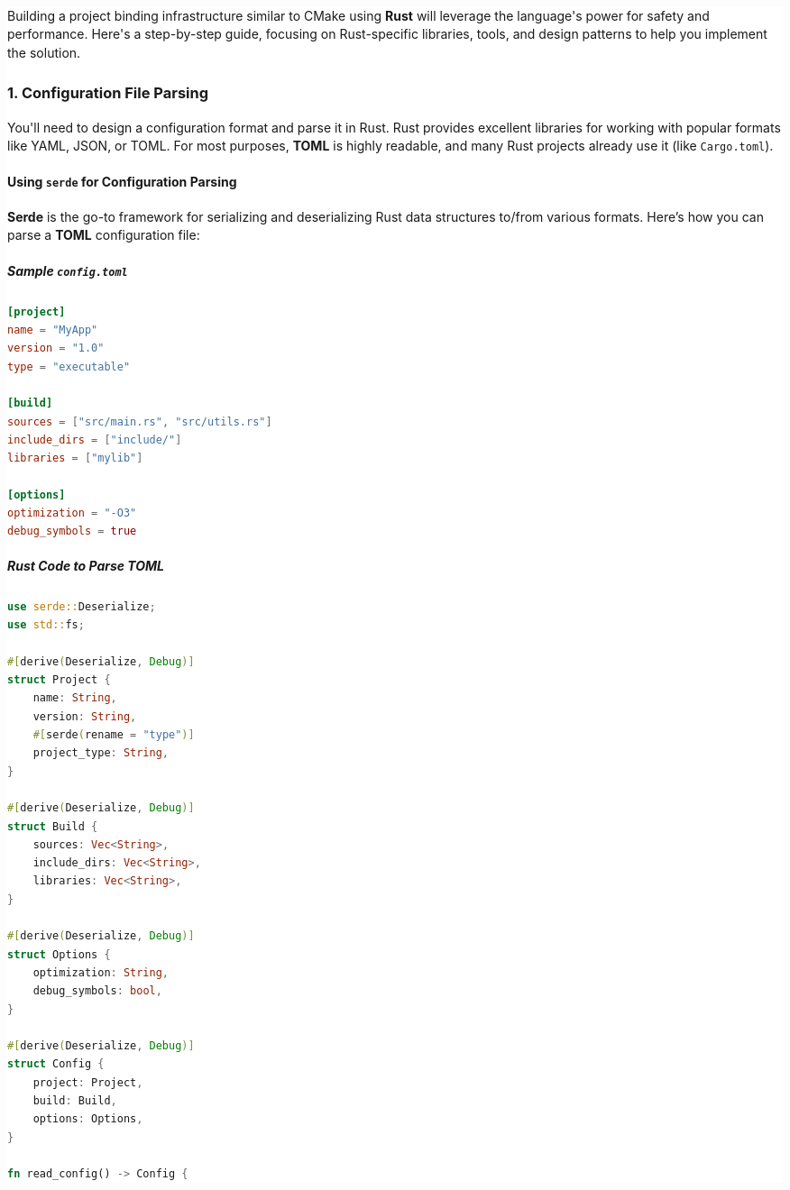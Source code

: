 Building a project binding infrastructure similar to CMake using **Rust** will leverage the language's power for safety and performance. Here's a step-by-step guide, focusing on Rust-specific libraries, tools, and design patterns to help you implement the solution.

### 1. **Configuration File Parsing**

You'll need to design a configuration format and parse it in Rust. Rust provides excellent libraries for working with popular formats like YAML, JSON, or TOML. For most purposes, **TOML** is highly readable, and many Rust projects already use it (like `Cargo.toml`).

#### Using `serde` for Configuration Parsing
**Serde** is the go-to framework for serializing and deserializing Rust data structures to/from various formats. Here’s how you can parse a **TOML** configuration file:

##### Sample `config.toml`
```toml
[project]
name = "MyApp"
version = "1.0"
type = "executable"

[build]
sources = ["src/main.rs", "src/utils.rs"]
include_dirs = ["include/"]
libraries = ["mylib"]

[options]
optimization = "-O3"
debug_symbols = true
```

##### Rust Code to Parse TOML
```rust
use serde::Deserialize;
use std::fs;

#[derive(Deserialize, Debug)]
struct Project {
    name: String,
    version: String,
    #[serde(rename = "type")]
    project_type: String,
}

#[derive(Deserialize, Debug)]
struct Build {
    sources: Vec<String>,
    include_dirs: Vec<String>,
    libraries: Vec<String>,
}

#[derive(Deserialize, Debug)]
struct Options {
    optimization: String,
    debug_symbols: bool,
}

#[derive(Deserialize, Debug)]
struct Config {
    project: Project,
    build: Build,
    options: Options,
}

fn read_config() -> Config {
```